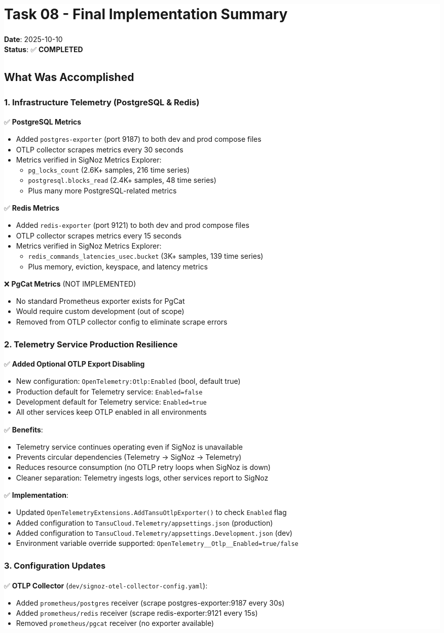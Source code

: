 # Task 08 - Final Implementation Summary

**Date**: 2025-10-10  
**Status**: ✅ **COMPLETED**

## What Was Accomplished

### 1. Infrastructure Telemetry (PostgreSQL & Redis)

✅ **PostgreSQL Metrics**
- Added `postgres-exporter` (port 9187) to both dev and prod compose files
- OTLP collector scrapes metrics every 30 seconds
- Metrics verified in SigNoz Metrics Explorer:
  - `pg_locks_count` (2.6K+ samples, 216 time series)
  - `postgresql.blocks_read` (2.4K+ samples, 48 time series)
  - Plus many more PostgreSQL-related metrics

✅ **Redis Metrics**
- Added `redis-exporter` (port 9121) to both dev and prod compose files
- OTLP collector scrapes metrics every 15 seconds
- Metrics verified in SigNoz Metrics Explorer:
  - `redis_commands_latencies_usec.bucket` (3K+ samples, 139 time series)
  - Plus memory, eviction, keyspace, and latency metrics

❌ **PgCat Metrics** (NOT IMPLEMENTED)
- No standard Prometheus exporter exists for PgCat
- Would require custom development (out of scope)
- Removed from OTLP collector config to eliminate scrape errors

### 2. Telemetry Service Production Resilience

✅ **Added Optional OTLP Export Disabling**
- New configuration: `OpenTelemetry:Otlp:Enabled` (bool, default true)
- Production default for Telemetry service: `Enabled=false`
- Development default for Telemetry service: `Enabled=true`
- All other services keep OTLP enabled in all environments

✅ **Benefits**:
- Telemetry service continues operating even if SigNoz is unavailable
- Prevents circular dependencies (Telemetry → SigNoz → Telemetry)
- Reduces resource consumption (no OTLP retry loops when SigNoz is down)
- Cleaner separation: Telemetry ingests logs, other services report to SigNoz

✅ **Implementation**:
- Updated `OpenTelemetryExtensions.AddTansuOtlpExporter()` to check `Enabled` flag
- Added configuration to `TansuCloud.Telemetry/appsettings.json` (production)
- Added configuration to `TansuCloud.Telemetry/appsettings.Development.json` (dev)
- Environment variable override supported: `OpenTelemetry__Otlp__Enabled=true/false`

### 3. Configuration Updates

✅ **OTLP Collector** (`dev/signoz-otel-collector-config.yaml`):
- Added `prometheus/postgres` receiver (scrape postgres-exporter:9187 every 30s)
- Added `prometheus/redis` receiver (scrape redis-exporter:9121 every 15s)
- Removed `prometheus/pgcat` receiver (no exporter available)
